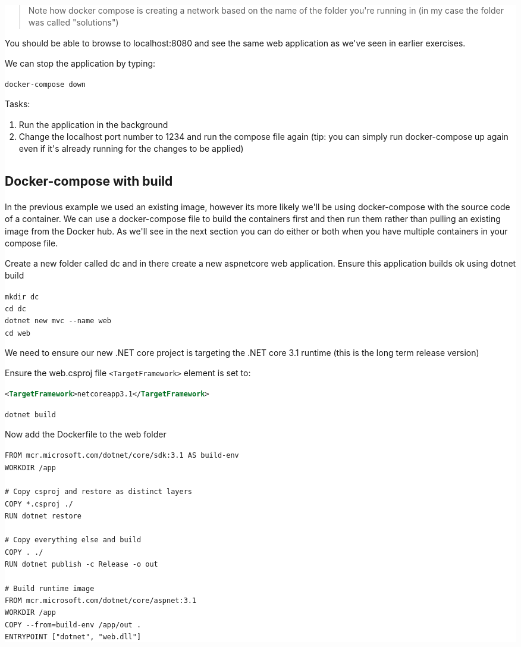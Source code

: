 >Note how docker compose is creating a network based on the name of the folder you're running in (in my case the folder was called "solutions")

You should be able to browse to localhost:8080 and see the same web application as we've seen in earlier exercises.

We can stop the application by typing:

```txt
docker-compose down
```

Tasks:

1. Run the application in the background
2. Change the localhost port number to 1234 and run the compose file again (tip: you can simply run docker-compose up again even if it's already running for the changes to be applied)

## Docker-compose with build

In the previous example we used an existing image, however its more likely we'll be using docker-compose with the source code of a container.
We can use a docker-compose file to build the containers first and then run them rather than pulling an existing image from the Docker hub. As we'll see in the next section you can do either or both when you have multiple containers in your compose file.

Create a new folder called dc and in there create a new aspnetcore web application. Ensure this application builds ok using dotnet build

```txt
mkdir dc
cd dc
dotnet new mvc --name web
cd web
```

We need to ensure our new .NET core project is targeting the .NET core 3.1 runtime (this is the long term release version)

Ensure the web.csproj file  `<TargetFramework>` element is set to:

```xml
<TargetFramework>netcoreapp3.1</TargetFramework>
```

```cmd
dotnet build
```
Now add the Dockerfile to the web folder

```docker
FROM mcr.microsoft.com/dotnet/core/sdk:3.1 AS build-env
WORKDIR /app

# Copy csproj and restore as distinct layers
COPY *.csproj ./
RUN dotnet restore

# Copy everything else and build
COPY . ./
RUN dotnet publish -c Release -o out

# Build runtime image
FROM mcr.microsoft.com/dotnet/core/aspnet:3.1
WORKDIR /app
COPY --from=build-env /app/out .
ENTRYPOINT ["dotnet", "web.dll"]
```
